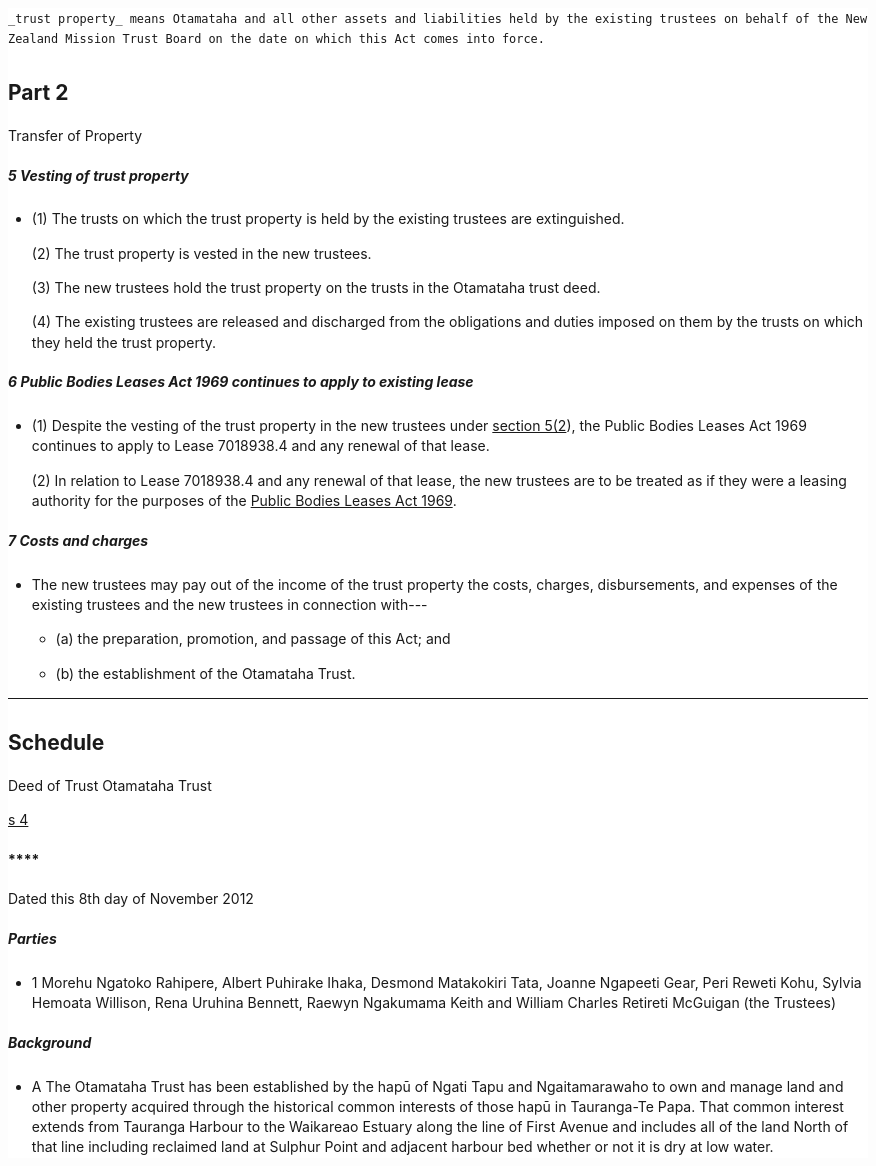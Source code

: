     _trust property_ means Otamataha and all other assets and liabilities held by the existing trustees on behalf of the New Zealand Mission Trust Board on the date on which this Act comes into force.

## Part 2  
Transfer of Property

##### 5 Vesting of trust property
    
*   (1) The trusts on which the trust property is held by the existing trustees are extinguished.
    
    (2) The trust property is vested in the new trustees.
    
    (3) The new trustees hold the trust property on the trusts in the Otamataha trust deed.
    
    (4) The existing trustees are released and discharged from the obligations and duties imposed on them by the trusts on which they held the trust property.

##### 6 Public Bodies Leases Act 1969 continues to apply to existing lease
    
*   (1) Despite the vesting of the trust property in the new trustees under [section 5(2][13]), the Public Bodies Leases Act 1969 continues to apply to Lease 7018938.4 and any renewal of that lease.
    
    (2) In relation to Lease 7018938.4 and any renewal of that lease, the new trustees are to be treated as if they were a leasing authority for the purposes of the [Public Bodies Leases Act 1969][14].

##### 7 Costs and charges
    
*   The new trustees may pay out of the income of the trust property the costs, charges, disbursements, and expenses of the existing trustees and the new trustees in connection with---
        
    *   (a) the preparation, promotion, and passage of this Act; and 
    
    *   (b) the establishment of the Otamataha Trust.
    
    

---

## Schedule  
Deed of Trust Otamataha Trust

[s 4][5]

#### ****

Dated this 8th day of November 2012

##### Parties

*   1 Morehu Ngatoko Rahipere, Albert Puhirake Ihaka, Desmond Matakokiri Tata, Joanne Ngapeeti Gear, Peri Reweti Kohu, Sylvia Hemoata Willison, Rena Uruhina Bennett, Raewyn Ngakumama Keith and William Charles Retireti McGuigan (the Trustees)

##### Background

*   A The Otamataha Trust has been established by the hapū of Ngati Tapu and Ngaitamarawaho to own and manage land and other property acquired through the historical common interests of those hapū in Tauranga-Te Papa. That common interest extends from Tauranga Harbour to the Waikareao Estuary along the line of First Avenue and includes all of the land North of that line including reclaimed land at Sulphur Point and adjacent harbour bed whether or not it is dry at low water.


[0]: http://www.legislation.govt.nz/act/private/2014/0002/latest/whole.html#DLM5154504
[1]: http://www.legislation.govt.nz/act/private/2014/0002/latest/whole.html#DLM5154507
[2]: http://www.legislation.govt.nz/act/private/2014/0002/latest/whole.html#DLM5154508
[3]: http://www.legislation.govt.nz/act/private/2014/0002/latest/whole.html#DLM5154509
[4]: http://www.legislation.govt.nz/act/private/2014/0002/latest/whole.html#DLM5154510
[5]: http://www.legislation.govt.nz/act/private/2014/0002/latest/whole.html#DLM5154511
[6]: http://www.legislation.govt.nz/act/private/2014/0002/latest/whole.html#DLM5154524
[7]: http://www.legislation.govt.nz/act/private/2014/0002/latest/whole.html#DLM5154525
[8]: http://www.legislation.govt.nz/act/private/2014/0002/latest/whole.html#DLM5154526
[9]: http://www.legislation.govt.nz/act/private/2014/0002/latest/whole.html#DLM5154527
[10]: http://www.legislation.govt.nz/act/private/2014/0002/latest/whole.html#DLM5155878
[11]: http://www.legislation.govt.nz/act/private/2014/0002/latest/link.aspx?id=DLM308795
[12]: http://www.legislation.govt.nz/act/private/2014/0002/latest/link.aspx?id=DLM435515
[13]: http://www.legislation.govt.nz/act/private/2014/0002/latest/link.aspx?id=DLM394874
[14]: http://www.legislation.govt.nz/act/private/2014/0002/latest/link.aspx?id=DLM394841
[15]: http://www.legislation.govt.nz/act/private/2014/0002/latest/whole.html#DLM5158089
[16]: http://www.legislation.govt.nz/act/private/2014/0002/latest/whole.html#DLM5158050
[17]: http://www.legislation.govt.nz/act/private/2014/0002/latest/whole.html#DLM5158047
[18]: http://www.legislation.govt.nz/act/private/2014/0002/latest/link.aspx?id=DLM353460
[19]: http://www.legislation.govt.nz/act/private/2014/0002/latest/whole.html#DLM5158055
[20]: http://www.legislation.govt.nz/act/private/2014/0002/latest/whole.html#DLM5158071
[21]: http://www.legislation.govt.nz/act/private/2014/0002/latest/whole.html#DLM5158073
[22]: http://www.legislation.govt.nz/act/private/2014/0002/latest/whole.html#DLM5158044
[23]: http://www.legislation.govt.nz/act/private/2014/0002/latest/link.aspx?id=DLM304703
[24]: http://www.legislation.govt.nz/act/private/2014/0002/latest/link.aspx?id=DLM305520
[25]: http://www.legislation.govt.nz/act/private/2014/0002/latest/whole.html#DLM5158053
[26]: http://www.legislation.govt.nz/act/private/2014/0002/latest/link.aspx?id=DLM435367
[27]: http://www.legislation.govt.nz/act/private/2014/0002/latest/link.aspx?id=DLM305569
[28]: http://www.legislation.govt.nz/act/private/2014/0002/latest/whole.html#DLM5158100